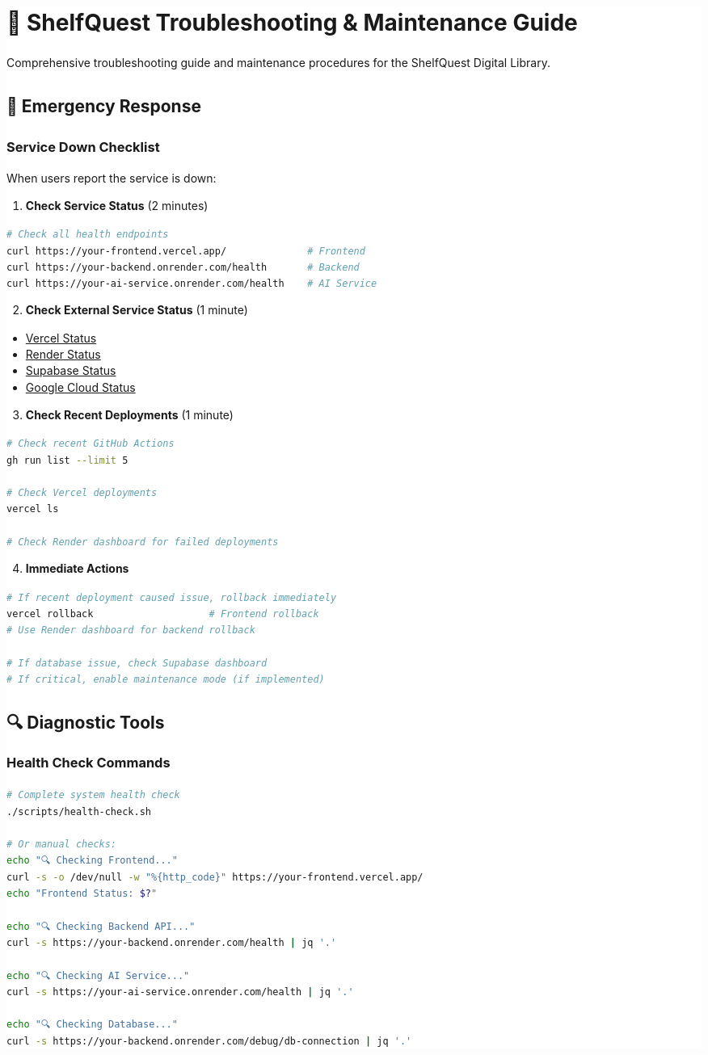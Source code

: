 # 🔧 ShelfQuest Troubleshooting & Maintenance Guide

Comprehensive troubleshooting guide and maintenance procedures for the ShelfQuest Digital Library.

## 🚨 **Emergency Response**

### **Service Down Checklist**
When users report the service is down:

1. **Check Service Status** (2 minutes)
```bash
# Check all health endpoints
curl https://your-frontend.vercel.app/              # Frontend
curl https://your-backend.onrender.com/health       # Backend
curl https://your-ai-service.onrender.com/health    # AI Service
```

2. **Check External Service Status** (1 minute)
- [Vercel Status](https://www.vercel-status.com/)
- [Render Status](https://status.render.com/)
- [Supabase Status](https://status.supabase.com/)
- [Google Cloud Status](https://status.cloud.google.com/)

3. **Check Recent Deployments** (1 minute)
```bash
# Check recent GitHub Actions
gh run list --limit 5

# Check Vercel deployments
vercel ls

# Check Render dashboard for failed deployments
```

4. **Immediate Actions**
```bash
# If recent deployment caused issue, rollback immediately
vercel rollback                    # Frontend rollback
# Use Render dashboard for backend rollback

# If database issue, check Supabase dashboard
# If critical, enable maintenance mode (if implemented)
```

## 🔍 **Diagnostic Tools**

### **Health Check Commands**
```bash
# Complete system health check
./scripts/health-check.sh

# Or manual checks:
echo "🔍 Checking Frontend..."
curl -s -o /dev/null -w "%{http_code}" https://your-frontend.vercel.app/
echo "Frontend Status: $?"

echo "🔍 Checking Backend API..."
curl -s https://your-backend.onrender.com/health | jq '.'

echo "🔍 Checking AI Service..."
curl -s https://your-ai-service.onrender.com/health | jq '.'

echo "🔍 Checking Database..."
curl -s https://your-backend.onrender.com/debug/db-connection | jq '.'
```
